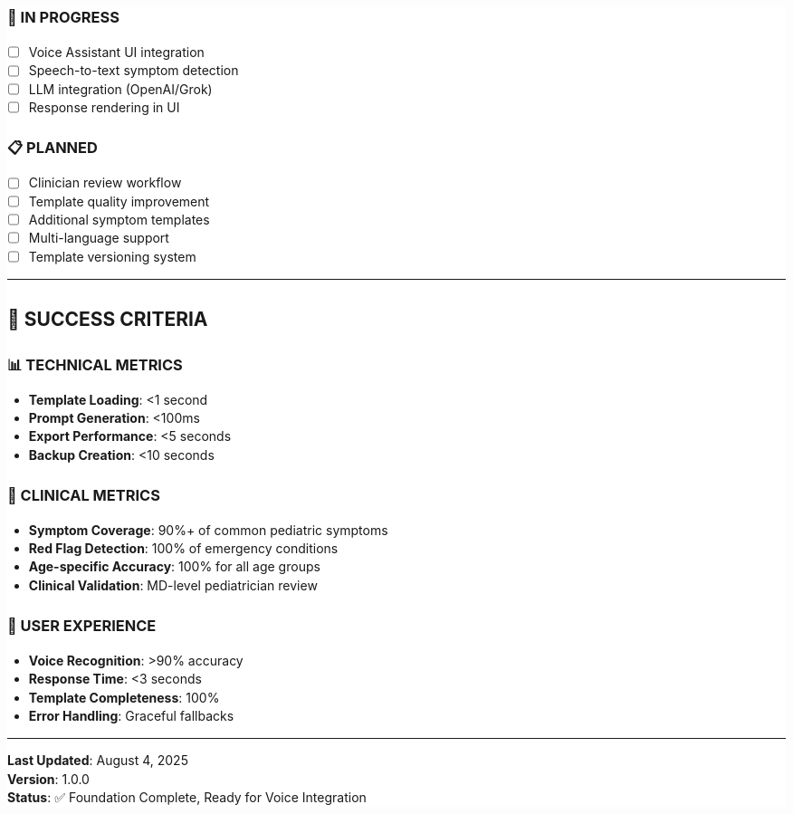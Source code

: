 ### **🔄 IN PROGRESS**
- [ ] Voice Assistant UI integration
- [ ] Speech-to-text symptom detection
- [ ] LLM integration (OpenAI/Grok)
- [ ] Response rendering in UI

### **📋 PLANNED**
- [ ] Clinician review workflow
- [ ] Template quality improvement
- [ ] Additional symptom templates
- [ ] Multi-language support
- [ ] Template versioning system

---

## **🎯 SUCCESS CRITERIA**

### **📊 TECHNICAL METRICS**
- **Template Loading**: <1 second
- **Prompt Generation**: <100ms
- **Export Performance**: <5 seconds
- **Backup Creation**: <10 seconds

### **🎯 CLINICAL METRICS**
- **Symptom Coverage**: 90%+ of common pediatric symptoms
- **Red Flag Detection**: 100% of emergency conditions
- **Age-specific Accuracy**: 100% for all age groups
- **Clinical Validation**: MD-level pediatrician review

### **📱 USER EXPERIENCE**
- **Voice Recognition**: >90% accuracy
- **Response Time**: <3 seconds
- **Template Completeness**: 100%
- **Error Handling**: Graceful fallbacks

---

**Last Updated**: August 4, 2025  
**Version**: 1.0.0  
**Status**: ✅ Foundation Complete, Ready for Voice Integration 